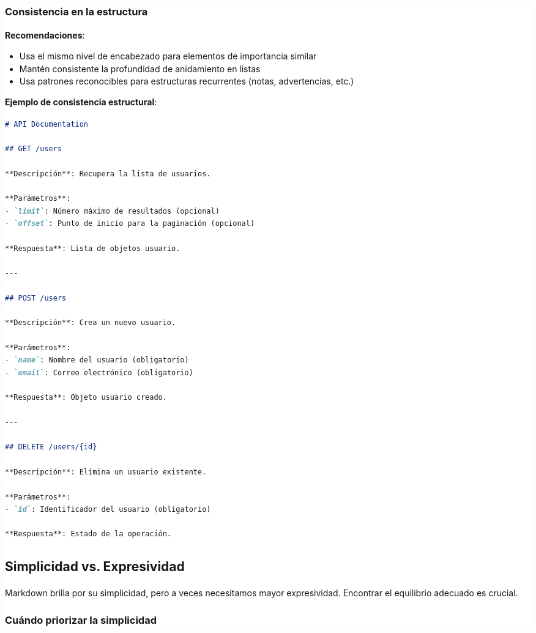 ### Consistencia en la estructura

**Recomendaciones**:
- Usa el mismo nivel de encabezado para elementos de importancia similar
- Mantén consistente la profundidad de anidamiento en listas
- Usa patrones reconocibles para estructuras recurrentes (notas, advertencias, etc.)

**Ejemplo de consistencia estructural**:

```markdown
# API Documentation

## GET /users

**Descripción**: Recupera la lista de usuarios.

**Parámetros**:
- `limit`: Número máximo de resultados (opcional)
- `offset`: Punto de inicio para la paginación (opcional)

**Respuesta**: Lista de objetos usuario.

---

## POST /users

**Descripción**: Crea un nuevo usuario.

**Parámetros**:
- `name`: Nombre del usuario (obligatorio)
- `email`: Correo electrónico (obligatorio)

**Respuesta**: Objeto usuario creado.

---

## DELETE /users/{id}

**Descripción**: Elimina un usuario existente.

**Parámetros**:
- `id`: Identificador del usuario (obligatorio)

**Respuesta**: Estado de la operación.
```

## Simplicidad vs. Expresividad

Markdown brilla por su simplicidad, pero a veces necesitamos mayor expresividad. Encontrar el equilibrio adecuado es crucial.

### Cuándo priorizar la simplicidad
